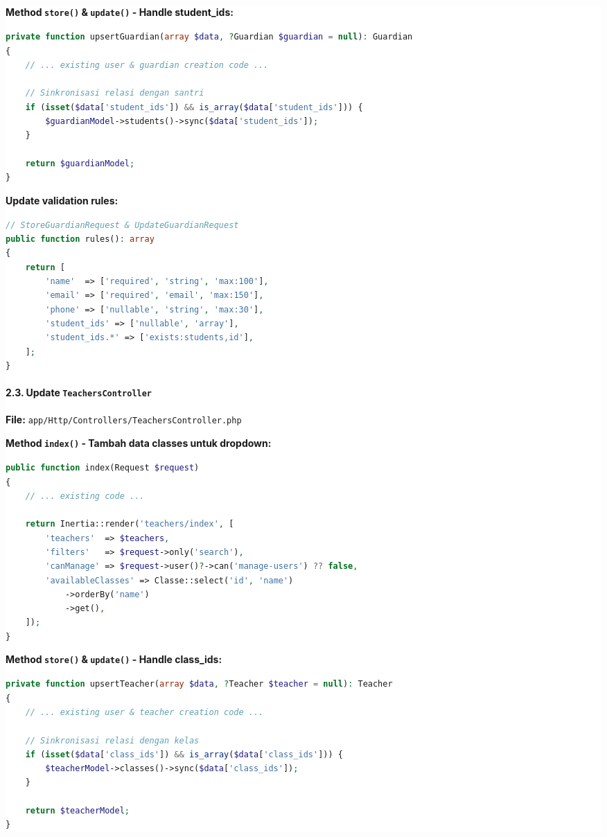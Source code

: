 **Method `store()` & `update()` - Handle student_ids:**
```php
private function upsertGuardian(array $data, ?Guardian $guardian = null): Guardian
{
    // ... existing user & guardian creation code ...
    
    // Sinkronisasi relasi dengan santri
    if (isset($data['student_ids']) && is_array($data['student_ids'])) {
        $guardianModel->students()->sync($data['student_ids']);
    }
    
    return $guardianModel;
}
```

**Update validation rules:**
```php
// StoreGuardianRequest & UpdateGuardianRequest
public function rules(): array
{
    return [
        'name'  => ['required', 'string', 'max:100'],
        'email' => ['required', 'email', 'max:150'],
        'phone' => ['nullable', 'string', 'max:30'],
        'student_ids' => ['nullable', 'array'],
        'student_ids.*' => ['exists:students,id'],
    ];
}
```

#### 2.3. Update `TeachersController`

**File:** `app/Http/Controllers/TeachersController.php`

**Method `index()` - Tambah data classes untuk dropdown:**
```php
public function index(Request $request)
{
    // ... existing code ...
    
    return Inertia::render('teachers/index', [
        'teachers'  => $teachers,
        'filters'   => $request->only('search'),
        'canManage' => $request->user()?->can('manage-users') ?? false,
        'availableClasses' => Classe::select('id', 'name')
            ->orderBy('name')
            ->get(),
    ]);
}
```

**Method `store()` & `update()` - Handle class_ids:**
```php
private function upsertTeacher(array $data, ?Teacher $teacher = null): Teacher
{
    // ... existing user & teacher creation code ...
    
    // Sinkronisasi relasi dengan kelas
    if (isset($data['class_ids']) && is_array($data['class_ids'])) {
        $teacherModel->classes()->sync($data['class_ids']);
    }
    
    return $teacherModel;
}
```
